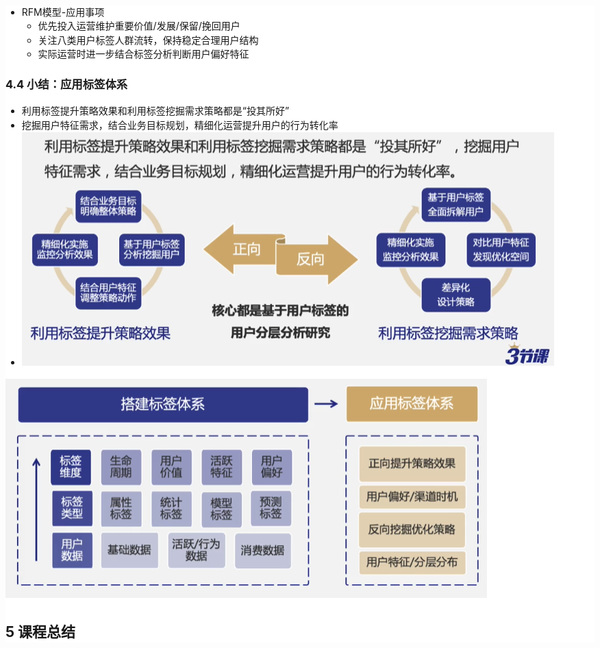 - RFM模型-应用事项
  - 优先投入运营维护重要价值/发展/保留/挽回用户
  - 关注八类用户标签人群流转，保持稳定合理用户结构
  - 实际运营时进一步结合标签分析判断用户偏好特征

### 4.4 小结：应用标签体系

- 利用标签提升策略效果和利用标签挖掘需求策略都是“投其所好”
- 挖掘用户特征需求，结合业务目标规划，精细化运营提升用户的行为转化率
- ![应用标签体系](image/2022-05-20-15-04-53.png)
&nbsp;

![搭建标签体系实现精细化运营](image/2022-05-20-15-05-35.png)

## 5 课程总结
